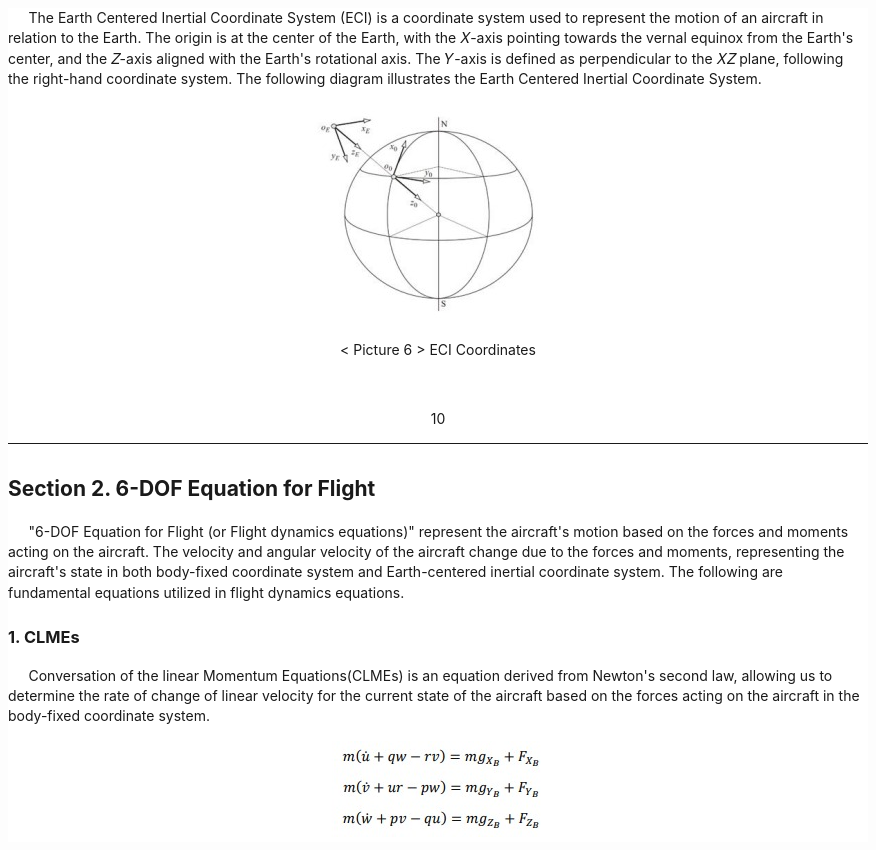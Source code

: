 $\quad$ The Earth Centered Inertial Coordinate System (ECI) is a coordinate system used to represent the motion of an aircraft in relation to the Earth. The origin is at the center of the Earth, with the 𝑋-axis pointing towards the vernal equinox from the Earth's center, and the 𝑍-axis aligned with the Earth's rotational axis. The 𝑌-axis is defined as perpendicular to the 𝑋𝑍 plane, following the right-hand coordinate system. The following diagram illustrates the Earth Centered Inertial Coordinate System.

<center>

!["ECI"](/final%20image/image%206.jpeg)

< Picture 6 > ECI Coordinates

</center>

<br>
<p align="center"> 10

---------------------------------------------------------------------------------

## Section 2. 6-DOF Equation for Flight

$\quad$ "6-DOF Equation for Flight (or Flight dynamics equations)" represent the aircraft's motion based on the forces and moments acting on the aircraft. The velocity and angular velocity of the aircraft change due to the forces and moments, representing the aircraft's state in both body-fixed coordinate system and Earth-centered inertial coordinate system. The following are fundamental equations utilized in flight dynamics equations.

### 1. CLMEs

$\quad$ Conversation of the linear Momentum Equations(CLMEs) is an equation derived from Newton's second law, allowing us to determine the rate of change of linear velocity for the current state of the aircraft based on the forces acting on the aircraft in the body-fixed coordinate system.

<center>

!["CLMEs"](/final%20image/6-DOF/CLMEs.jpeg)
